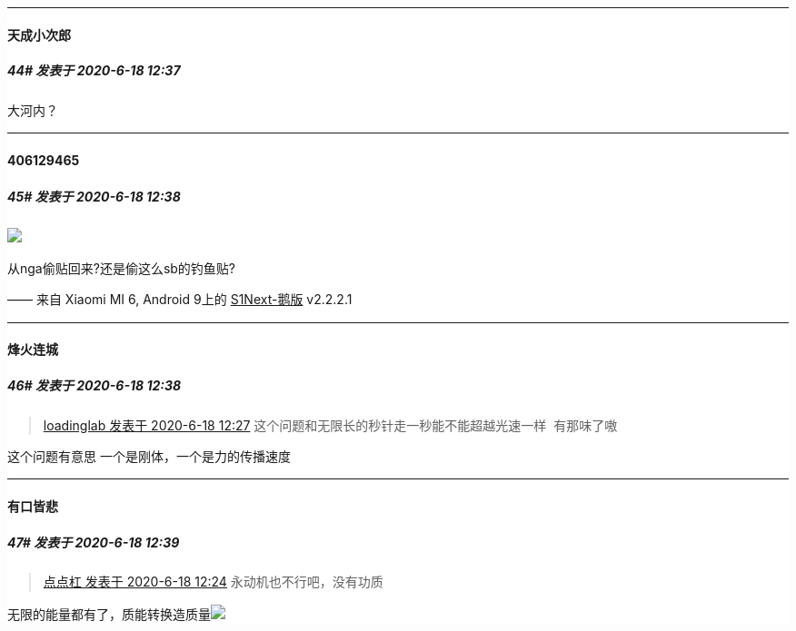 





-----

####  天成小次郎  
##### 44#       发表于 2020-6-18 12:37




大河内？







-----

####  406129465  
##### 45#       发表于 2020-6-18 12:38



<img src="https://p.sda1.dev/0/5bc1d66eba719b78409f9c7dd68c96d9/IMG_FCEE1F798FDFF2F0688E3B5713235059.jpeg" referrerpolicy="no-referrer">

从nga偷贴回来?还是偷这么sb的钓鱼贴?

—— 来自 Xiaomi MI 6, Android 9上的 [S1Next-鹅版](https://github.com/ykrank/S1-Next/releases) v2.2.2.1







-----

####  烽火连城  
##### 46#       发表于 2020-6-18 12:38



<blockquote><a href="httphttps://bbs.saraba1st.com/2b/forum.php?mod=redirect&amp;goto=findpost&amp;pid=47849240&amp;ptid=1942439" target="_blank">loadinglab 发表于 2020-6-18 12:27</a>
这个问题和无限长的秒针走一秒能不能超越光速一样  有那味了嗷</blockquote>
这个问题有意思
一个是刚体，一个是力的传播速度







-----

####  有口皆悲  
##### 47#       发表于 2020-6-18 12:39



<blockquote><a href="httphttps://bbs.saraba1st.com/2b/forum.php?mod=redirect&amp;goto=findpost&amp;pid=47849192&amp;ptid=1942439" target="_blank">点点杠 发表于 2020-6-18 12:24</a>
永动机也不行吧，没有功质</blockquote>
无限的能量都有了，质能转换造质量<img src="https://static.saraba1st.com/image/smiley/face2017/057.png" referrerpolicy="no-referrer">

